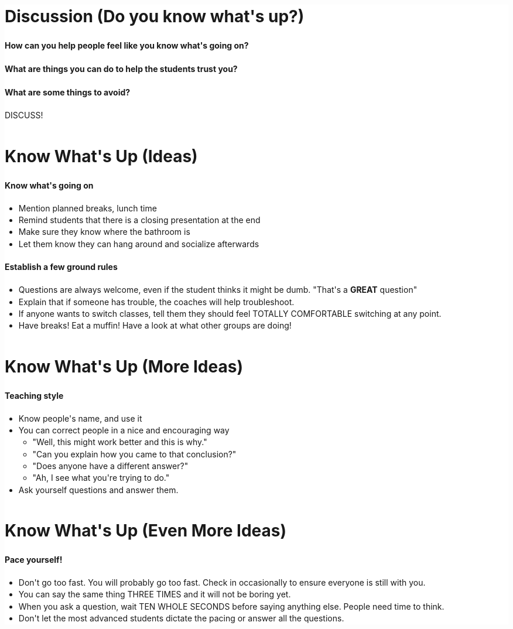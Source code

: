 # Discussion (Do you know what's up?)

#### How can you help people feel like you know what's going on?
#### What are things you can do to help the students trust you?
#### What are some things to avoid?

DISCUSS!

# Know What's Up (Ideas)
#### Know what's going on

* Mention planned breaks, lunch time
* Remind students that there is a closing presentation at the end
* Make sure they know where the bathroom is
* Let them know they can hang around and socialize afterwards

#### Establish a few ground rules
* Questions are always welcome, even if the student thinks it might be dumb. "That's a **GREAT** question"
* Explain that if someone has trouble, the coaches will help troubleshoot.
* If anyone wants to switch classes, tell them they should feel TOTALLY COMFORTABLE switching at any point.
* Have breaks! Eat a muffin! Have a look at what other groups are doing!

# Know What's Up (More Ideas)
#### Teaching style

* Know people's name, and use it
* You can correct people in a nice and encouraging way
  * "Well, this might work better and this is why."
  * "Can you explain how you came to that conclusion?"
  * "Does anyone have a different answer?"
  * "Ah, I see what you're trying to do."
* Ask yourself questions and answer them.

# Know What's Up (Even More Ideas)
#### Pace yourself!
* Don't go too fast. You will probably go too fast. Check in occasionally to ensure everyone is still with you.
* You can say the same thing THREE TIMES and it will not be boring yet.
* When you ask a question, wait TEN WHOLE SECONDS before saying anything else. People need time to think.
* Don't let the most advanced students dictate the pacing or answer all the questions.
